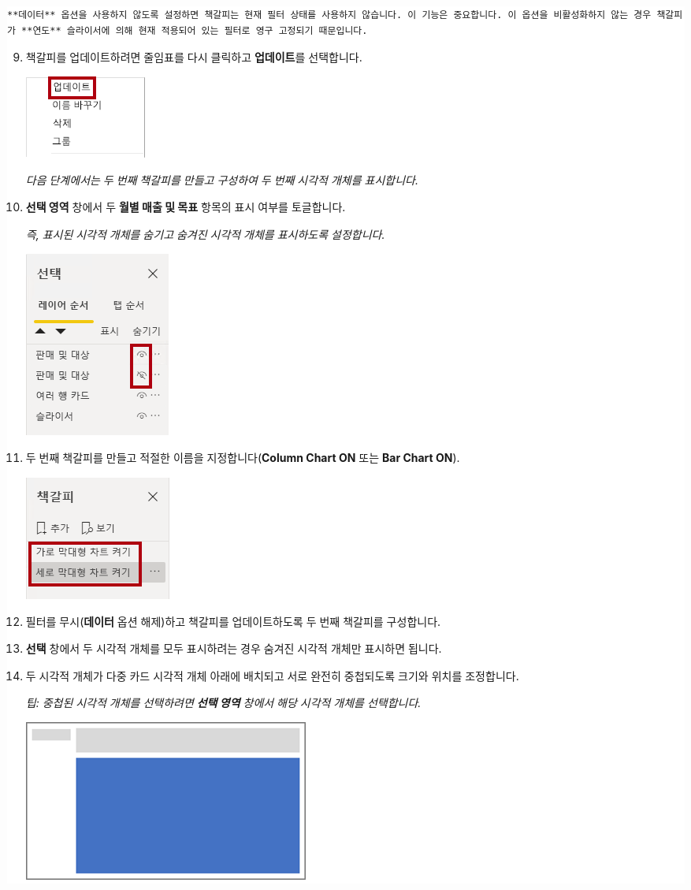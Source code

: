     **데이터** 옵션을 사용하지 않도록 설정하면 책갈피는 현재 필터 상태를 사용하지 않습니다. 이 기능은 중요합니다. 이 옵션을 비활성화하지 않는 경우 책갈피가 **연도** 슬라이서에 의해 현재 적용되어 있는 필터로 영구 고정되기 때문입니다.

9. 책갈피를 업데이트하려면 줄임표를 다시 클릭하고 **업데이트**를 선택합니다.

    ![그림 18](Linked_image_Files/08-design-report-in-power-bi-desktop-enhanced_image44.png)

    *다음 단계에서는 두 번째 책갈피를 만들고 구성하여 두 번째 시각적 개체를 표시합니다.*

10. **선택 영역** 창에서 두 **월별 매출 및 목표** 항목의 표시 여부를 토글합니다.

    *즉, 표시된 시각적 개체를 숨기고 숨겨진 시각적 개체를 표시하도록 설정합니다.*

    ![그림 122](Linked_image_Files/08-design-report-in-power-bi-desktop-enhanced_image45.png)

11. 두 번째 책갈피를 만들고 적절한 이름을 지정합니다(**Column Chart ON** 또는 **Bar Chart ON**).

    ![그림 123](Linked_image_Files/08-design-report-in-power-bi-desktop-enhanced_image46.png)

12. 필터를 무시(**데이터** 옵션 해제)하고 책갈피를 업데이트하도록 두 번째 책갈피를 구성합니다.

13. **선택** 창에서 두 시각적 개체를 모두 표시하려는 경우 숨겨진 시각적 개체만 표시하면 됩니다.

14. 두 시각적 개체가 다중 카드 시각적 개체 아래에 배치되고 서로 완전히 중첩되도록 크기와 위치를 조정합니다.

    *팁: 중첩된 시각적 개체를 선택하려면 **선택 영역** 창에서 해당 시각적 개체를 선택합니다.*

    ![그림 124](Linked_image_Files/08-design-report-in-power-bi-desktop-enhanced_image47.png)
